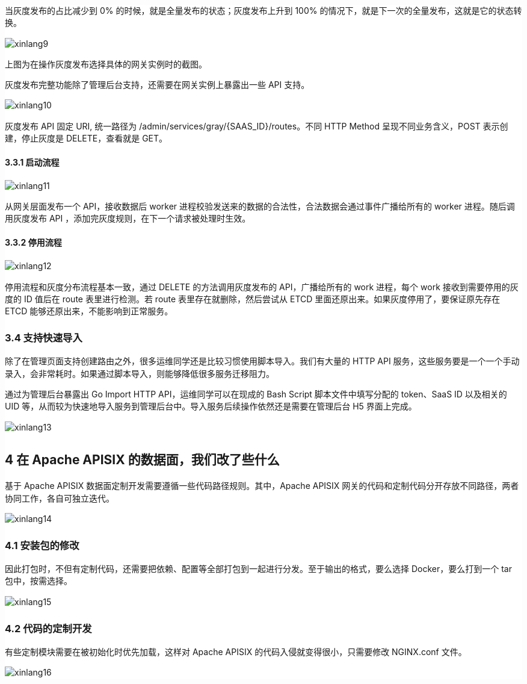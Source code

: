 当灰度发布的占比减少到 0% 的时候，就是全量发布的状态；灰度发布上升到 100% 的情况下，就是下一次的全量发布，这就是它的状态转换。

![xinlang9](https://user-images.githubusercontent.com/23514812/125598577-bcf2b13d-031a-440c-9480-c68d41d5ca9c.png)

上图为在操作灰度发布选择具体的网关实例时的截图。

灰度发布完整功能除了管理后台支持，还需要在网关实例上暴露出一些 API 支持。

![xinlang10](https://user-images.githubusercontent.com/23514812/125597285-cf3c9145-adc6-4fa4-979e-124ea8f376b5.png)

灰度发布 API 固定 URI, 统一路径为 /admin/services/gray/{SAAS_ID}/routes。不同 HTTP Method 呈现不同业务含义，POST 表示创建，停止灰度是 DELETE，查看就是 GET。

#### 3.3.1 启动流程

![xinlang11](https://user-images.githubusercontent.com/23514812/125597454-e4ad004e-9f04-495d-bb93-33c4b9942d4d.png)

从网关层面发布一个 API，接收数据后 worker 进程校验发送来的数据的合法性，合法数据会通过事件广播给所有的 worker 进程。随后调用灰度发布 API ，添加完灰度规则，在下一个请求被处理时生效。

#### 3.3.2 停用流程

![xinlang12](https://user-images.githubusercontent.com/23514812/125597537-99270698-992a-4f58-91b4-06067f4d44d2.png)

停用流程和灰度分布流程基本一致，通过 DELETE 的方法调用灰度发布的 API，广播给所有的 work 进程，每个 work 接收到需要停用的灰度的 ID 值后在 route 表里进行检测。若 route 表里存在就删除，然后尝试从 ETCD 里面还原出来。如果灰度停用了，要保证原先存在 ETCD 能够还原出来，不能影响到正常服务。

### 3.4 支持快速导入

除了在管理页面支持创建路由之外，很多运维同学还是比较习惯使用脚本导入。我们有大量的 HTTP API 服务，这些服务要是一个一个手动录入，会非常耗时。如果通过脚本导入，则能够降低很多服务迁移阻力。

通过为管理后台暴露出 Go Import HTTP API，运维同学可以在现成的 Bash Script 脚本文件中填写分配的 token、SaaS ID 以及相关的 UID 等，从而较为快速地导入服务到管理后台中。导入服务后续操作依然还是需要在管理后台 H5 界面上完成。

![xinlang13](https://user-images.githubusercontent.com/23514812/125597641-54bf1649-0238-4973-8501-48c1cead328e.png)

## 4 在 Apache APISIX 的数据面，我们改了些什么

基于 Apache APISIX 数据面定制开发需要遵循一些代码路径规则。其中，Apache APISIX 网关的代码和定制代码分开存放不同路径，两者协同工作，各自可独立迭代。

![xinlang14](https://user-images.githubusercontent.com/23514812/125597706-33f97c9a-1e82-43c5-9ed7-e13b051ad9a0.png)

### 4.1 安装包的修改

因此打包时，不但有定制代码，还需要把依赖、配置等全部打包到一起进行分发。至于输出的格式，要么选择 Docker，要么打到一个 tar 包中，按需选择。

![xinlang15](https://user-images.githubusercontent.com/23514812/125597788-24829253-d6f2-4f65-9799-3fc840a7c970.png)

### 4.2 代码的定制开发

有些定制模块需要在被初始化时优先加载，这样对 Apache APISIX 的代码入侵就变得很小，只需要修改 NGINX.conf 文件。

![xinlang16](https://user-images.githubusercontent.com/23514812/125597856-6020f223-dfeb-44a1-8a80-896a24a3d8fb.png)
